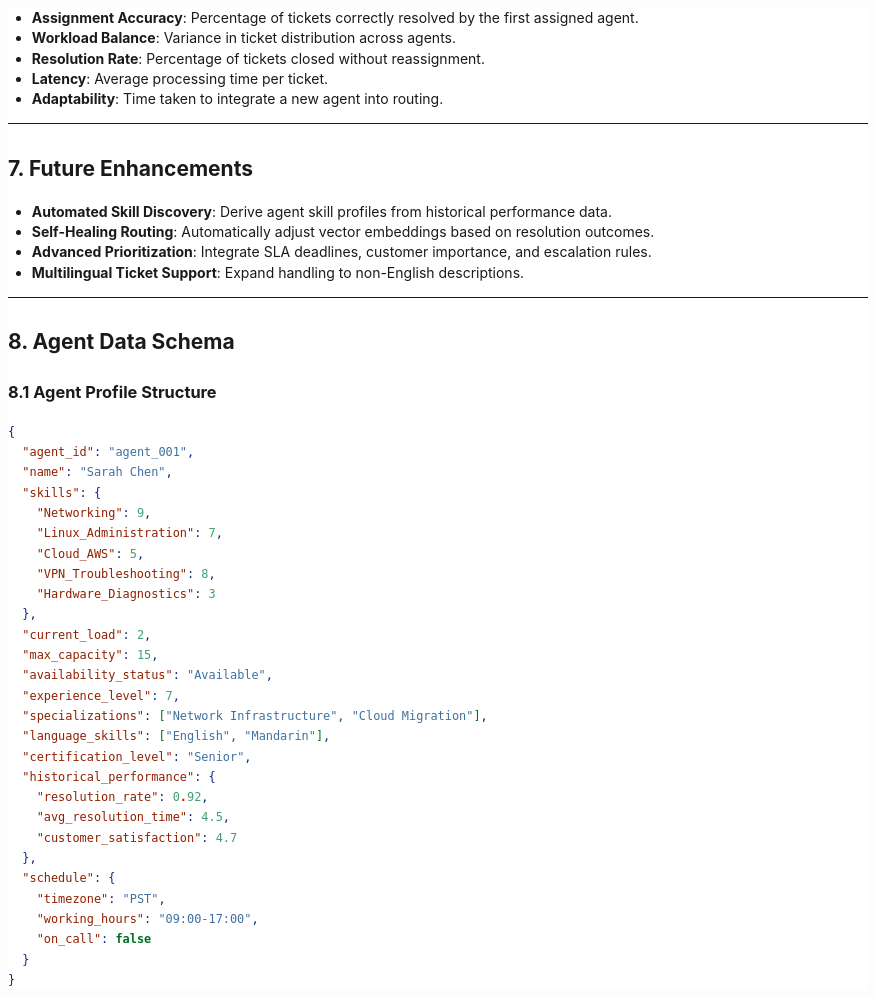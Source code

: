 - **Assignment Accuracy**: Percentage of tickets correctly resolved by the first assigned agent.
- **Workload Balance**: Variance in ticket distribution across agents.
- **Resolution Rate**: Percentage of tickets closed without reassignment.
- **Latency**: Average processing time per ticket.
- **Adaptability**: Time taken to integrate a new agent into routing.

---

## 7. Future Enhancements

- **Automated Skill Discovery**: Derive agent skill profiles from historical performance data.
- **Self-Healing Routing**: Automatically adjust vector embeddings based on resolution outcomes.
- **Advanced Prioritization**: Integrate SLA deadlines, customer importance, and escalation rules.
- **Multilingual Ticket Support**: Expand handling to non-English descriptions.

---

## 8. Agent Data Schema

### 8.1 Agent Profile Structure

```json
{
  "agent_id": "agent_001",
  "name": "Sarah Chen",
  "skills": {
    "Networking": 9,
    "Linux_Administration": 7,
    "Cloud_AWS": 5,
    "VPN_Troubleshooting": 8,
    "Hardware_Diagnostics": 3
  },
  "current_load": 2,
  "max_capacity": 15,
  "availability_status": "Available",
  "experience_level": 7,
  "specializations": ["Network Infrastructure", "Cloud Migration"],
  "language_skills": ["English", "Mandarin"],
  "certification_level": "Senior",
  "historical_performance": {
    "resolution_rate": 0.92,
    "avg_resolution_time": 4.5,
    "customer_satisfaction": 4.7
  },
  "schedule": {
    "timezone": "PST",
    "working_hours": "09:00-17:00",
    "on_call": false
  }
}
```
